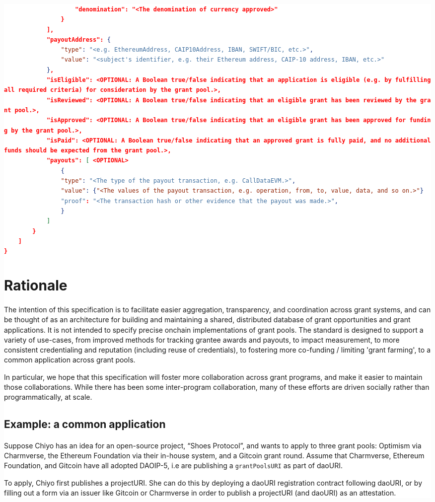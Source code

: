 ```json
                    "denomination": "<The denomination of currency approved>"
                }
            ],
            "payoutAddress": {
                "type": "<e.g. EthereumAddress, CAIP10Address, IBAN, SWIFT/BIC, etc.>",
                "value": "<subject's identifier, e.g. their Ethereum address, CAIP-10 address, IBAN, etc.>"
            },
            "isEligible": <OPTIONAL: A Boolean true/false indicating that an application is eligible (e.g. by fulfilling all required criteria) for consideration by the grant pool.>,
            "isReviewed": <OPTIONAL: A Boolean true/false indicating that an eligible grant has been reviewed by the grant pool.>,
            "isApproved": <OPTIONAL: A Boolean true/false indicating that an eligible grant has been approved for funding by the grant pool.>,
            "isPaid": <OPTIONAL: A Boolean true/false indicating that an approved grant is fully paid, and no additional funds should be expected from the grant pool.>,
            "payouts": [ <OPTIONAL>
                {
                "type": "<The type of the payout transaction, e.g. CallDataEVM.>",
                "value": {"<The values of the payout transaction, e.g. operation, from, to, value, data, and so on.>"}
                "proof": "<The transaction hash or other evidence that the payout was made.>",
                } 
            ]
        }
    ]
}
```

# Rationale
The intention of this specification is to facilitate easier aggregation, transparency, and coordination across grant systems, and can be thought of as an architecture for building and maintaining a shared, distributed database of grant opportunities and grant applications. It is not intended to specify precise onchain implementations of grant pools. The standard is designed to support a variety of use-cases, from improved methods for tracking grantee awards and payouts, to impact measurement, to more consistent credentialing and reputation (including reuse of credentials), to fostering more co-funding / limiting 'grant farming', to a common application across grant pools.

In particular, we hope that this specification will foster more collaboration across grant programs, and make it easier to maintain those collaborations. While there has been some inter-program collaboration, many of these efforts are driven socially rather than programmatically, at scale.

## Example: a common application
Suppose Chiyo has an idea for an open-source project, “Shoes Protocol”, and wants to apply to three grant pools: Optimism via Charmverse, the Ethereum Foundation via their in-house system, and a Gitcoin grant round. Assume that Charmverse, Ethereum Foundation, and Gitcoin have all adopted DAOIP-5, i.e are publishing a `grantPoolsURI` as part of daoURI.

To apply, Chiyo first publishes a projectURI. She can do this by deploying a daoURI registration contract following daoURI, or by filling out a form via an issuer like Gitcoin or Charmverse in order to publish a projectURI (and daoURI) as an attestation.
